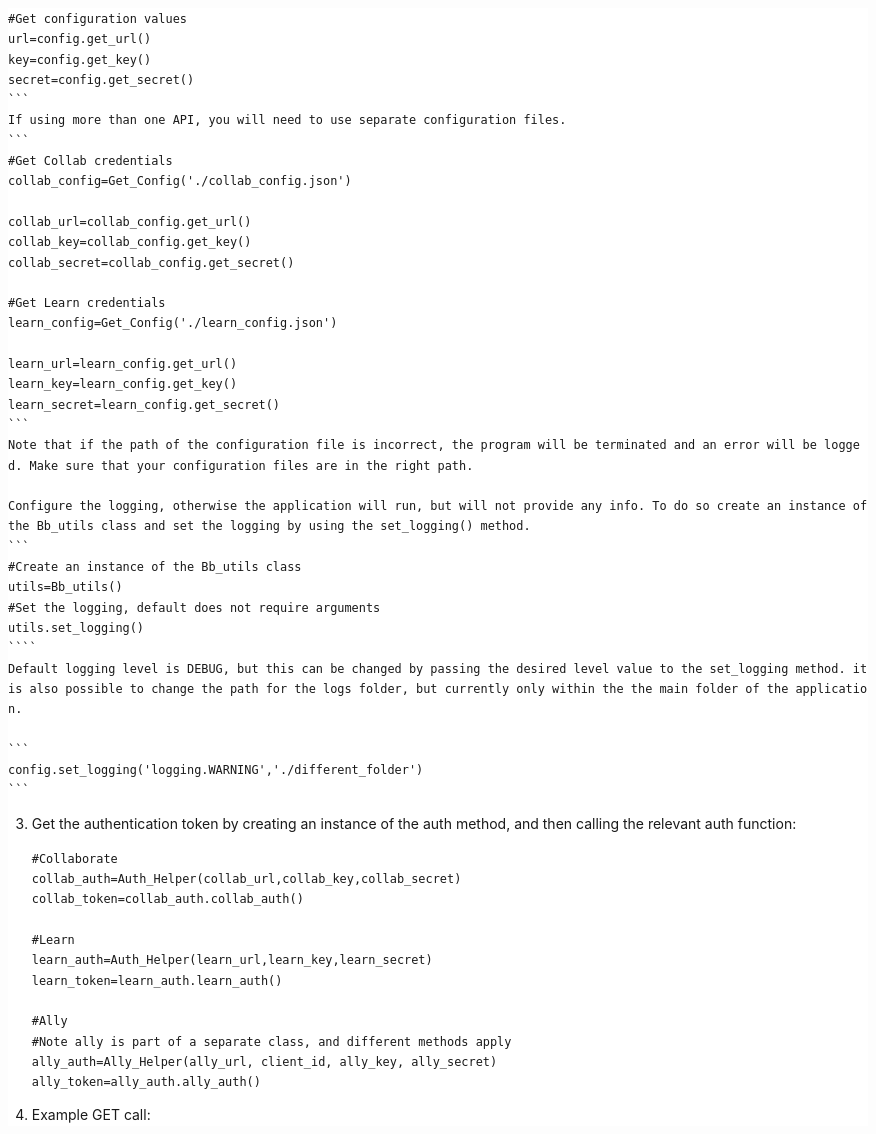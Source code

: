     #Get configuration values
    url=config.get_url()
    key=config.get_key()
    secret=config.get_secret()
    ```
    If using more than one API, you will need to use separate configuration files.
    ```
    #Get Collab credentials
    collab_config=Get_Config('./collab_config.json')
    
    collab_url=collab_config.get_url()
    collab_key=collab_config.get_key()
    collab_secret=collab_config.get_secret()
    
    #Get Learn credentials
    learn_config=Get_Config('./learn_config.json')
    
    learn_url=learn_config.get_url()
    learn_key=learn_config.get_key()
    learn_secret=learn_config.get_secret()
    ```
    Note that if the path of the configuration file is incorrect, the program will be terminated and an error will be logged. Make sure that your configuration files are in the right path.

    Configure the logging, otherwise the application will run, but will not provide any info. To do so create an instance of the Bb_utils class and set the logging by using the set_logging() method.
    ```
    #Create an instance of the Bb_utils class
    utils=Bb_utils()
    #Set the logging, default does not require arguments
    utils.set_logging()
    ````
    Default logging level is DEBUG, but this can be changed by passing the desired level value to the set_logging method. it is also possible to change the path for the logs folder, but currently only within the the main folder of the application.

    ```
    config.set_logging('logging.WARNING','./different_folder')
    ```
3. Get the authentication token by creating an instance of the auth method, and then calling the relevant auth function:
    ```
    #Collaborate
    collab_auth=Auth_Helper(collab_url,collab_key,collab_secret)
    collab_token=collab_auth.collab_auth()
    
    #Learn
    learn_auth=Auth_Helper(learn_url,learn_key,learn_secret)
    learn_token=learn_auth.learn_auth()

    #Ally
    #Note ally is part of a separate class, and different methods apply
    ally_auth=Ally_Helper(ally_url, client_id, ally_key, ally_secret)
    ally_token=ally_auth.ally_auth()
    ```
4. Example GET call:
